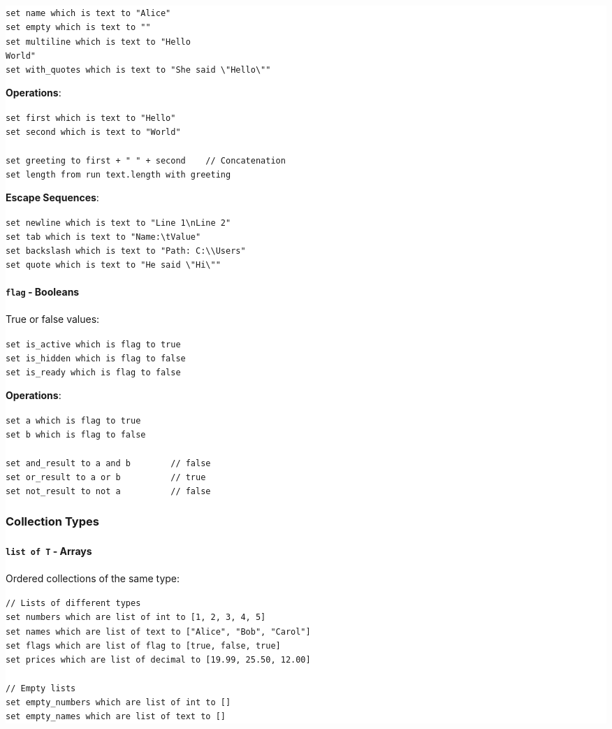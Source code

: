 ```roe
set name which is text to "Alice"
set empty which is text to ""
set multiline which is text to "Hello
World"
set with_quotes which is text to "She said \"Hello\""
```

**Operations**:
```roe
set first which is text to "Hello"
set second which is text to "World"

set greeting to first + " " + second    // Concatenation
set length from run text.length with greeting
```

**Escape Sequences**:
```roe
set newline which is text to "Line 1\nLine 2"
set tab which is text to "Name:\tValue"
set backslash which is text to "Path: C:\\Users"
set quote which is text to "He said \"Hi\""
```

#### `flag` - Booleans

True or false values:

```roe
set is_active which is flag to true
set is_hidden which is flag to false
set is_ready which is flag to false
```

**Operations**:
```roe
set a which is flag to true
set b which is flag to false

set and_result to a and b        // false
set or_result to a or b          // true
set not_result to not a          // false
```

### Collection Types

#### `list of T` - Arrays

Ordered collections of the same type:

```roe
// Lists of different types
set numbers which are list of int to [1, 2, 3, 4, 5]
set names which are list of text to ["Alice", "Bob", "Carol"]
set flags which are list of flag to [true, false, true]
set prices which are list of decimal to [19.99, 25.50, 12.00]

// Empty lists
set empty_numbers which are list of int to []
set empty_names which are list of text to []
```
